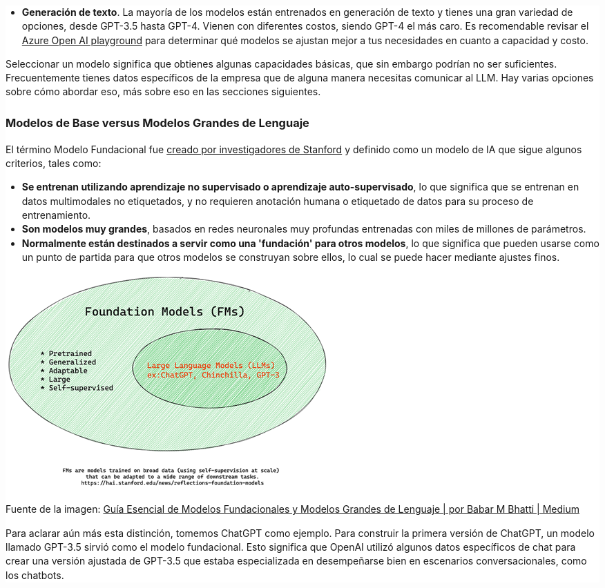 - **Generación de texto**. La mayoría de los modelos están entrenados en generación de texto y tienes una gran variedad de opciones, desde GPT-3.5 hasta GPT-4. Vienen con diferentes costos, siendo GPT-4 el más caro. Es recomendable revisar el [Azure Open AI playground](https://oai.azure.com/portal/playground?WT.mc_id=academic-105485-koreyst) para determinar qué modelos se ajustan mejor a tus necesidades en cuanto a capacidad y costo.

Seleccionar un modelo significa que obtienes algunas capacidades básicas, que sin embargo podrían no ser suficientes. Frecuentemente tienes datos específicos de la empresa que de alguna manera necesitas comunicar al LLM. Hay varias opciones sobre cómo abordar eso, más sobre eso en las secciones siguientes.

### Modelos de Base versus Modelos Grandes de Lenguaje

El término Modelo Fundacional fue [creado por investigadores de Stanford](https://arxiv.org/abs/2108.07258?WT.mc_id=academic-105485-koreyst) y definido como un modelo de IA que sigue algunos criterios, tales como:

- **Se entrenan utilizando aprendizaje no supervisado o aprendizaje auto-supervisado**, lo que significa que se entrenan en datos multimodales no etiquetados, y no requieren anotación humana o etiquetado de datos para su proceso de entrenamiento.
- **Son modelos muy grandes**, basados en redes neuronales muy profundas entrenadas con miles de millones de parámetros.
- **Normalmente están destinados a servir como una 'fundación' para otros modelos**, lo que significa que pueden usarse como un punto de partida para que otros modelos se construyan sobre ellos, lo cual se puede hacer mediante ajustes finos.

![Modelos Fundacionales versus LLMs](../../images/FoundationModel.png?WT.mc_id=academic-105485-koreyst)

Fuente de la imagen: [Guía Esencial de Modelos Fundacionales y Modelos Grandes de Lenguaje | por Babar M Bhatti | Medium
](https://thebabar.medium.com/essential-guide-to-foundation-models-and-large-language-models-27dab58f7404)

Para aclarar aún más esta distinción, tomemos ChatGPT como ejemplo. Para construir la primera versión de ChatGPT, un modelo llamado GPT-3.5 sirvió como el modelo fundacional. Esto significa que OpenAI utilizó algunos datos específicos de chat para crear una versión ajustada de GPT-3.5 que estaba especializada en desempeñarse bien en escenarios conversacionales, como los chatbots.
